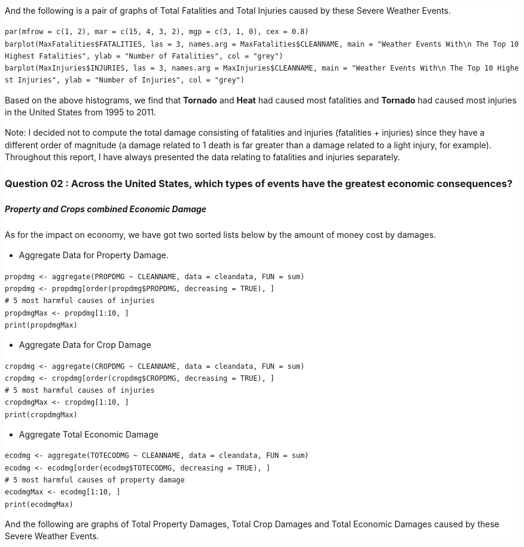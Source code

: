 And the following is a pair of graphs of Total Fatalities and Total Injuries caused by these Severe Weather Events.   

```{r}
par(mfrow = c(1, 2), mar = c(15, 4, 3, 2), mgp = c(3, 1, 0), cex = 0.8)
barplot(MaxFatalities$FATALITIES, las = 3, names.arg = MaxFatalities$CLEANNAME, main = "Weather Events With\n The Top 10 Highest Fatalities", ylab = "Number of Fatalities", col = "grey")
barplot(MaxInjuries$INJURIES, las = 3, names.arg = MaxInjuries$CLEANNAME, main = "Weather Events With\n The Top 10 Highest Injuries", ylab = "Number of Injuries", col = "grey")
```  

Based on the above histograms, we find that **Tornado** and **Heat** had caused most fatalities and  **Tornado** had caused most injuries in the United States from 1995 to 2011.  

Note: I decided not to compute the total damage consisting of fatalities and injuries (fatalities + injuries) since they have a different order of magnitude (a damage related to 1 death is far greater than a damage related to a light injury, for example). Throughout this report, I have always presented the data relating to fatalities and injuries separately.  

### Question 02 : Across the United States, which types of events have the greatest economic consequences?  

##### Property and Crops combined Economic Damage  

As for the impact on economy, we have got two sorted lists below by the amount of money cost by damages.  

* Aggregate Data for Property Damage.  

```{r}
propdmg <- aggregate(PROPDMG ~ CLEANNAME, data = cleandata, FUN = sum)
propdmg <- propdmg[order(propdmg$PROPDMG, decreasing = TRUE), ]
# 5 most harmful causes of injuries
propdmgMax <- propdmg[1:10, ]
print(propdmgMax)
``` 

* Aggregate Data for Crop Damage  

```{r}
cropdmg <- aggregate(CROPDMG ~ CLEANNAME, data = cleandata, FUN = sum)
cropdmg <- cropdmg[order(cropdmg$CROPDMG, decreasing = TRUE), ]
# 5 most harmful causes of injuries
cropdmgMax <- cropdmg[1:10, ]
print(cropdmgMax)
```  

* Aggregate Total Economic Damage  

```{r}
ecodmg <- aggregate(TOTECODMG ~ CLEANNAME, data = cleandata, FUN = sum)
ecodmg <- ecodmg[order(ecodmg$TOTECODMG, decreasing = TRUE), ]
# 5 most harmful causes of property damage
ecodmgMax <- ecodmg[1:10, ]
print(ecodmgMax)
```  

And the following are graphs of Total Property Damages, Total Crop Damages and Total Economic Damages caused by these Severe Weather Events.  
